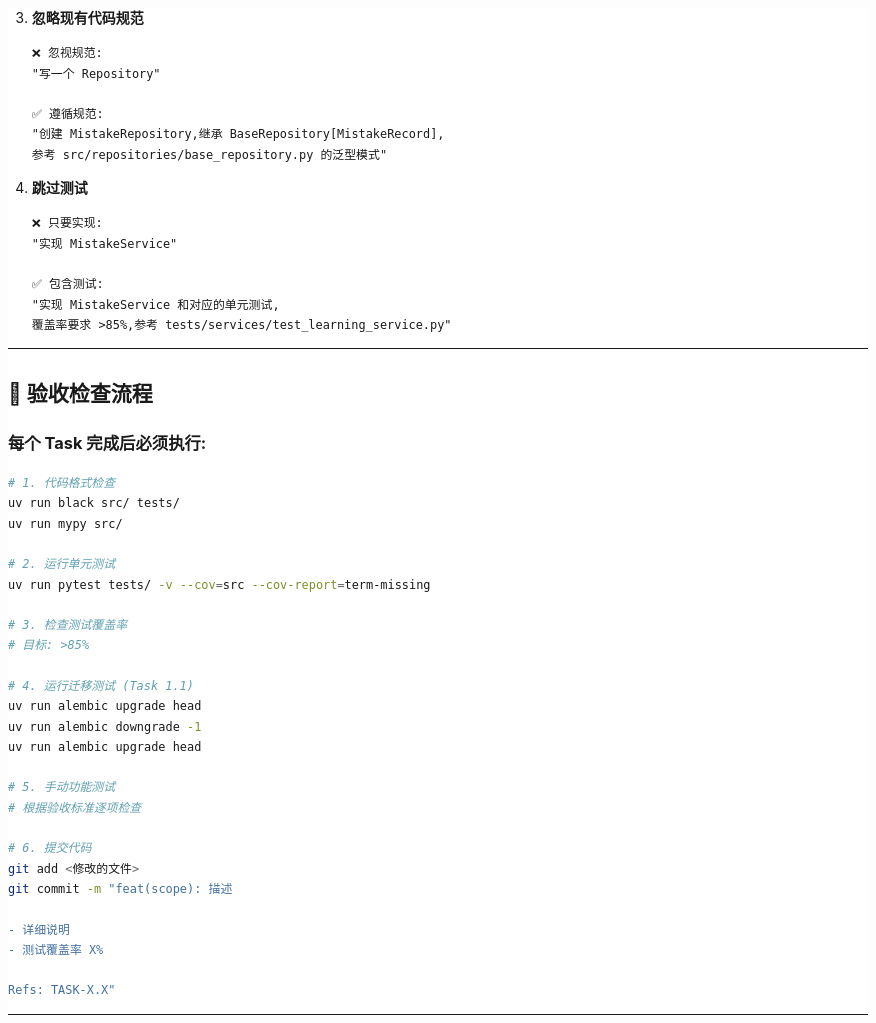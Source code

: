 3. **忽略现有代码规范**

   ```
   ❌ 忽视规范:
   "写一个 Repository"

   ✅ 遵循规范:
   "创建 MistakeRepository,继承 BaseRepository[MistakeRecord],
   参考 src/repositories/base_repository.py 的泛型模式"
   ```

4. **跳过测试**

   ```
   ❌ 只要实现:
   "实现 MistakeService"

   ✅ 包含测试:
   "实现 MistakeService 和对应的单元测试,
   覆盖率要求 >85%,参考 tests/services/test_learning_service.py"
   ```

---

## 🧪 验收检查流程

### 每个 Task 完成后必须执行:

```bash
# 1. 代码格式检查
uv run black src/ tests/
uv run mypy src/

# 2. 运行单元测试
uv run pytest tests/ -v --cov=src --cov-report=term-missing

# 3. 检查测试覆盖率
# 目标: >85%

# 4. 运行迁移测试 (Task 1.1)
uv run alembic upgrade head
uv run alembic downgrade -1
uv run alembic upgrade head

# 5. 手动功能测试
# 根据验收标准逐项检查

# 6. 提交代码
git add <修改的文件>
git commit -m "feat(scope): 描述

- 详细说明
- 测试覆盖率 X%

Refs: TASK-X.X"
```

---